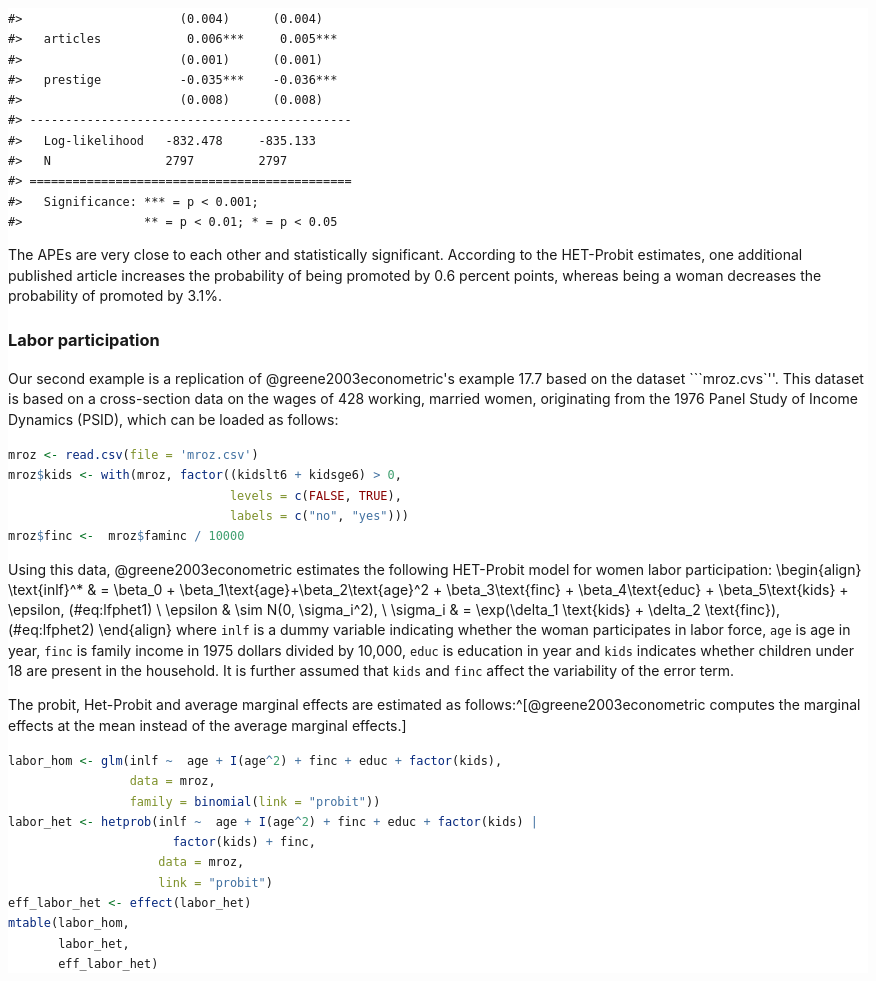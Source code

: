 ```
#>                      (0.004)      (0.004)    
#>   articles            0.006***     0.005***  
#>                      (0.001)      (0.001)    
#>   prestige           -0.035***    -0.036***  
#>                      (0.008)      (0.008)    
#> ---------------------------------------------
#>   Log-likelihood   -832.478     -835.133     
#>   N                2797         2797         
#> =============================================
#>   Significance: *** = p < 0.001;   
#>                 ** = p < 0.01; * = p < 0.05
```

The APEs are very close to each other and statistically significant. According to the HET-Probit estimates, one additional published article increases the probability of being promoted by 0.6 percent points, whereas being a woman decreases the probability of promoted by 3.1\%. 

### Labor participation

Our second example is a replication of @greene2003econometric's example 17.7 based on the dataset ```mroz.cvs`''. This dataset is based on a cross-section data on the wages of 428 working, married women, originating from the 1976 Panel Study of Income Dynamics (PSID), which can be loaded as follows: 


```r
mroz <- read.csv(file = 'mroz.csv')
mroz$kids <- with(mroz, factor((kidslt6 + kidsge6) > 0,
                               levels = c(FALSE, TRUE), 
                               labels = c("no", "yes")))
mroz$finc <-  mroz$faminc / 10000
```

Using this data, @greene2003econometric estimates the following HET-Probit model for women labor participation:
\begin{align}
\text{inlf}^* & = \beta_0 + \beta_1\text{age}+\beta_2\text{age}^2 + \beta_3\text{finc} + \beta_4\text{educ} + \beta_5\text{kids} + \epsilon, (\#eq:lfphet1) \\
\epsilon & \sim N(0, \sigma_i^2), \\
\sigma_i & = \exp(\delta_1 \text{kids} + \delta_2 \text{finc}),
(\#eq:lfphet2)
\end{align}
where `inlf` is a dummy variable indicating whether the woman participates in labor force, `age` is age in year, `finc` is family income in 1975 dollars divided by 10,000, `educ` is education in year and `kids` indicates whether children under 18 are present in the household. It is further assumed that `kids` and `finc` affect the variability of the error term. 

The probit, Het-Probit and average marginal effects are estimated as follows:^[@greene2003econometric computes the marginal effects at the mean instead of the average marginal effects.]


```r
labor_hom <- glm(inlf ~  age + I(age^2) + finc + educ + factor(kids), 
                 data = mroz, 
                 family = binomial(link = "probit"))
labor_het <- hetprob(inlf ~  age + I(age^2) + finc + educ + factor(kids) | 
                       factor(kids) + finc,              
                     data = mroz,                        
                     link = "probit")
eff_labor_het <- effect(labor_het)
mtable(labor_hom,
       labor_het,
       eff_labor_het)
```

